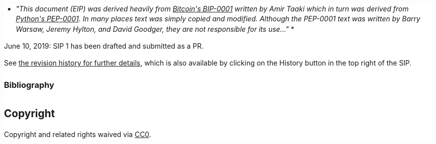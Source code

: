 * *"This document (EIP) was derived heavily from [Bitcoin's BIP-0001] written by Amir Taaki which in turn was derived from [Python's PEP-0001]. In many places text was simply copied and modified. Although the PEP-0001 text was written by Barry Warsaw, Jeremy Hylton, and David Goodger, they are not responsible for its use..."* *

June 10, 2019: SIP 1 has been drafted and submitted as a PR.


See [the revision history for further details](https://github.com/Synthetixio/), which is also available by clicking on the History button in the top right of the SIP.

### Bibliography

[the Synthetix Discord]: https://discord.gg/a2E6uxk
[pull request]: https://github.com/Synthetixio/SIPs/pulls
[markdown]: https://github.com/adam-p/markdown-here/wiki/Markdown-Cheatsheet
[Bitcoin's BIP-0001]: https://github.com/bitcoin/bips
[Python's PEP-0001]: https://www.python.org/dev/peps/
[Synthetix Engineering Team]: https://github.com/orgs/Synthetixio/people

## Copyright

Copyright and related rights waived via [CC0](https://creativecommons.org/publicdomain/zero/1.0/).
